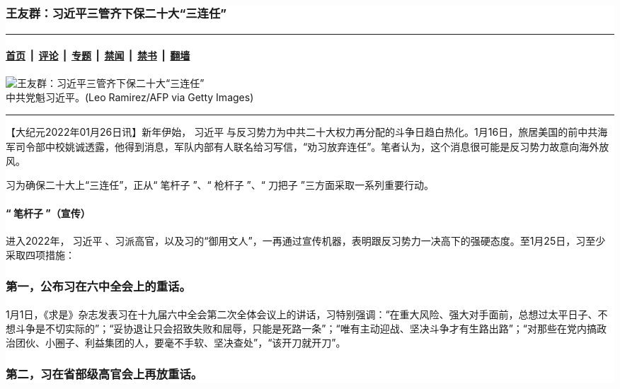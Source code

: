 ### 王友群：习近平三管齐下保二十大“三连任”

---

#### [首页](../../../..?n13529377) &nbsp;|&nbsp; [评论](../../../../../epoch-comment?n13529377) &nbsp;|&nbsp; [专题](../../../../../epoch-special?n13529377) &nbsp;|&nbsp; [禁闻](../../../../../epoch-news?n13529377) &nbsp;|&nbsp; [禁书](../../../../../books?n13529377) &nbsp;|&nbsp; [翻墙](https://github.com/gfw-breaker/nogfw/blob/master/README.md?n13529377)


<div><img alt="王友群：习近平三管齐下保二十大“三连任”" class="attachment-djy_600_400 size-djy_600_400 wp-post-image" src="https://i.epochtimes.com/assets/uploads/2022/01/id13529379-GettyImages-1231506075-600x400-2-450x300.jpeg"/>
<div class="caption">
 中共党魁习近平。(Leo Ramirez/AFP via Getty Images)
</div></div><hr/><div class="post_content" id="artbody" itemprop="articleBody">
 
 <p>
  【大纪元2022年01月26日讯】新年伊始，
  <ok href="https://www.epochtimes.com/gb/tag/%E4%B9%A0%E8%BF%91%E5%B9%B3.html">
   习近平
  </ok>
  与反习势力为中共二十大权力再分配的斗争日趋白热化。1月16日，旅居美国的前中共海军司令部中校姚诚透露，他得到消息，军队内部有人联名给习写信，“劝习放弃连任”。笔者认为，这个消息很可能是反习势力故意向海外放风。
 </p>
 <p>
  习为确保二十大上“三连任”，正从“
  <ok href="https://www.epochtimes.com/gb/tag/%E7%AC%94%E6%9D%86%E5%AD%90.html">
   笔杆子
  </ok>
  ”、“
  <ok href="https://www.epochtimes.com/gb/tag/%E6%9E%AA%E6%9D%86%E5%AD%90.html">
   枪杆子
  </ok>
  ”、“
  <ok href="https://www.epochtimes.com/gb/tag/%E5%88%80%E6%8A%8A%E5%AD%90.html">
   刀把子
  </ok>
  ”三方面采取一系列重要行动。
 </p>
 <h4>
  “
  <ok href="https://www.epochtimes.com/gb/tag/%E7%AC%94%E6%9D%86%E5%AD%90.html">
   笔杆子
  </ok>
  ”（宣传）
 </h4>
 <p>
  进入2022年，
  <ok href="https://www.epochtimes.com/gb/tag/%E4%B9%A0%E8%BF%91%E5%B9%B3.html">
   习近平
  </ok>
  、习派高官，以及习的“御用文人”，一再通过宣传机器，表明跟反习势力一决高下的强硬态度。至1月25日，习至少采取四项措施：
 </p>
 <h3>
  第一，公布习在六中全会上的重话。
 </h3>
 <p>
  1月1日，《求是》杂志发表习在十九届六中全会第二次全体会议上的讲话，习特别强调：“在重大风险、强大对手面前，总想过太平日子、不想斗争是不切实际的”；“妥协退让只会招致失败和屈辱，只能是死路一条”；“唯有主动迎战、坚决斗争才有生路出路”；“对那些在党内搞政治团伙、小圈子、利益集团的人，要毫不手软、坚决查处”，“该开刀就开刀”。
 </p>
 <h3>
  第二，习在省部级高官会上再放重话。
 </h3>